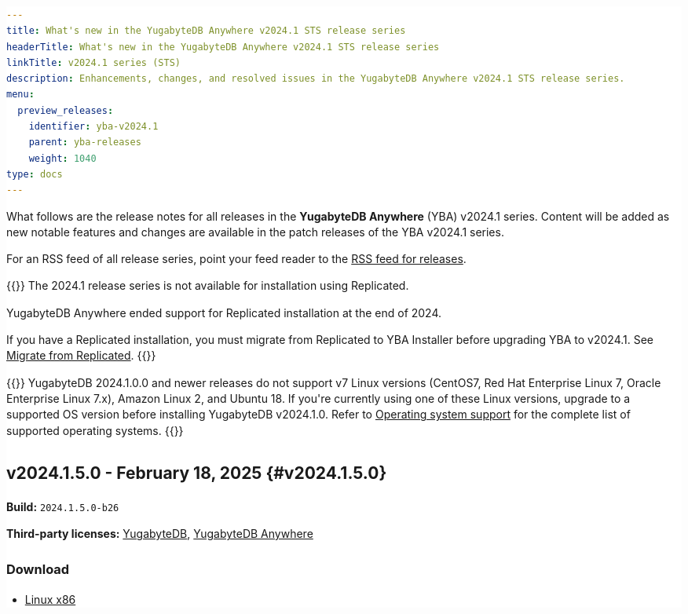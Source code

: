 ```yaml
---
title: What's new in the YugabyteDB Anywhere v2024.1 STS release series
headerTitle: What's new in the YugabyteDB Anywhere v2024.1 STS release series
linkTitle: v2024.1 series (STS)
description: Enhancements, changes, and resolved issues in the YugabyteDB Anywhere v2024.1 STS release series.
menu:
  preview_releases:
    identifier: yba-v2024.1
    parent: yba-releases
    weight: 1040
type: docs
---
```


What follows are the release notes for all releases in the **YugabyteDB Anywhere** (YBA) v2024.1 series. Content will be added as new notable features and changes are available in the patch releases of the YBA v2024.1 series.

For an RSS feed of all release series, point your feed reader to the [RSS feed for releases](../index.xml).

{{<warning title="Replicated end of life">}}
The 2024.1 release series is not available for installation using Replicated.

YugabyteDB Anywhere ended support for Replicated installation at the end of 2024.

If you have a Replicated installation, you must migrate from Replicated to YBA Installer before upgrading YBA to v2024.1. See [Migrate from Replicated](/stable/yugabyte-platform/install-yugabyte-platform/migrate-replicated/).
{{</warning>}}

{{<warning title="Changes to supported operating systems">}}
YugabyteDB 2024.1.0.0 and newer releases do not support v7 Linux versions (CentOS7, Red Hat Enterprise Linux 7, Oracle Enterprise Linux 7.x), Amazon Linux 2, and Ubuntu 18. If you're currently using one of these Linux versions, upgrade to a supported OS version before installing YugabyteDB v2024.1.0. Refer to [Operating system support](/stable/reference/configuration/operating-systems/) for the complete list of supported operating systems.
{{</warning>}}

## v2024.1.5.0 - February 18, 2025 {#v2024.1.5.0}

**Build:** `2024.1.5.0-b26`

**Third-party licenses:** [YugabyteDB](https://downloads.yugabyte.com/releases/2024.1.5.0/yugabytedb-2024.1.5.0-b26-third-party-licenses.html), [YugabyteDB Anywhere](https://downloads.yugabyte.com/releases/2024.1.5.0/yugabytedb-anywhere-2024.1.5.0-b26-third-party-licenses.html)

### Download

<ul class="nav yb-pills">
 <li>
   <a href="https://software.yugabyte.com/releases/2024.1.5.0/yba_installer_full-2024.1.5.0-b26-linux-x86_64.tar.gz">
     <i class="fa-brands fa-linux"></i>
     <span>Linux x86</span>
   </a>
 </li>
</ul>
